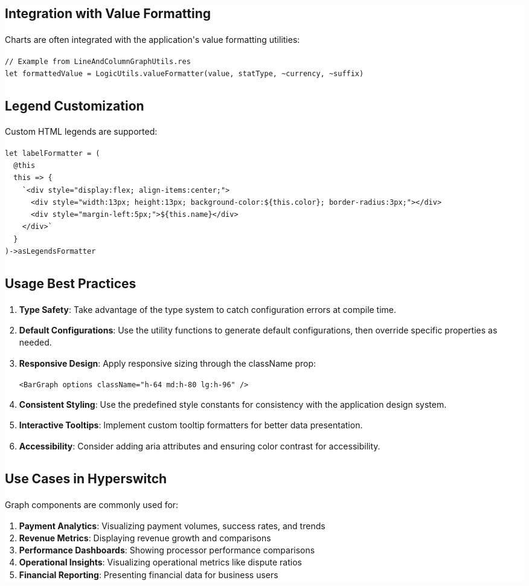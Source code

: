 ## Integration with Value Formatting

Charts are often integrated with the application's value formatting utilities:

```rescript
// Example from LineAndColumnGraphUtils.res
let formattedValue = LogicUtils.valueFormatter(value, statType, ~currency, ~suffix)
```

## Legend Customization

Custom HTML legends are supported:

```rescript
let labelFormatter = (
  @this
  this => {
    `<div style="display:flex; align-items:center;">
      <div style="width:13px; height:13px; background-color:${this.color}; border-radius:3px;"></div>
      <div style="margin-left:5px;">${this.name}</div>
    </div>`
  }
)->asLegendsFormatter
```

## Usage Best Practices

1. **Type Safety**: Take advantage of the type system to catch configuration errors at compile time.

2. **Default Configurations**: Use the utility functions to generate default configurations, then override specific properties as needed.

3. **Responsive Design**: Apply responsive sizing through the className prop:
   ```rescript
   <BarGraph options className="h-64 md:h-80 lg:h-96" />
   ```

4. **Consistent Styling**: Use the predefined style constants for consistency with the application design system.

5. **Interactive Tooltips**: Implement custom tooltip formatters for better data presentation.

6. **Accessibility**: Consider adding aria attributes and ensuring color contrast for accessibility.

## Use Cases in Hyperswitch

Graph components are commonly used for:

1. **Payment Analytics**: Visualizing payment volumes, success rates, and trends
2. **Revenue Metrics**: Displaying revenue growth and comparisons
3. **Performance Dashboards**: Showing processor performance comparisons
4. **Operational Insights**: Visualizing operational metrics like dispute ratios
5. **Financial Reporting**: Presenting financial data for business users
